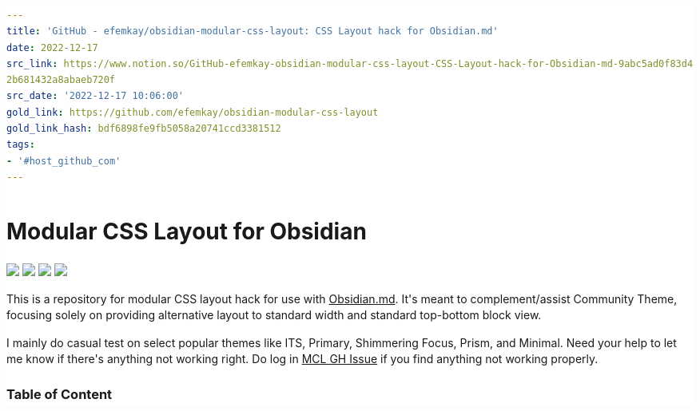 ```yaml
---
title: 'GitHub - efemkay/obsidian-modular-css-layout: CSS Layout hack for Obsidian.md'
date: 2022-12-17
src_link: https://www.notion.so/GitHub-efemkay-obsidian-modular-css-layout-CSS-Layout-hack-for-Obsidian-md-9abc5ad0f83d42b681432a8abaeb720f
src_date: '2022-12-17 10:06:00'
gold_link: https://github.com/efemkay/obsidian-modular-css-layout
gold_link_hash: bdf6898fe9fb5058a20741ccd3381512
tags:
- '#host_github_com'
---
```


Modular CSS Layout for Obsidian
===============================


[![](https://camo.githubusercontent.com/6cb166109a4dd7788745e3f7071f46767a22297603518ba1fb4f3f034d48adad/68747470733a2f2f696d672e736869656c64732e696f2f6769746875622f762f72656c656173652f6566656d6b61792f6f6273696469616e2d6d6f64756c61722d6373732d6c61796f7574)](https://camo.githubusercontent.com/6cb166109a4dd7788745e3f7071f46767a22297603518ba1fb4f3f034d48adad/68747470733a2f2f696d672e736869656c64732e696f2f6769746875622f762f72656c656173652f6566656d6b61792f6f6273696469616e2d6d6f64756c61722d6373732d6c61796f7574) [![](https://camo.githubusercontent.com/b723d4e4b453e89c1e477ae611cd253e5fb9a4ffca52557e51f7cda30ea8c6cc/68747470733a2f2f696d672e736869656c64732e696f2f6769746875622f72656c656173652d646174652f6566656d6b61792f6f6273696469616e2d6d6f64756c61722d6373732d6c61796f7574)](https://camo.githubusercontent.com/b723d4e4b453e89c1e477ae611cd253e5fb9a4ffca52557e51f7cda30ea8c6cc/68747470733a2f2f696d672e736869656c64732e696f2f6769746875622f72656c656173652d646174652f6566656d6b61792f6f6273696469616e2d6d6f64756c61722d6373732d6c61796f7574) [![](https://camo.githubusercontent.com/009ebb05abaef428129db8dc53e2c656dd83eb2213c48829ac86c3f49e60d2a6/68747470733a2f2f696d672e736869656c64732e696f2f6769746875622f6c6963656e73652f6566656d6b61792f6f6273696469616e2d6d6f64756c61722d6373732d6c61796f7574)](https://camo.githubusercontent.com/009ebb05abaef428129db8dc53e2c656dd83eb2213c48829ac86c3f49e60d2a6/68747470733a2f2f696d672e736869656c64732e696f2f6769746875622f6c6963656e73652f6566656d6b61792f6f6273696469616e2d6d6f64756c61722d6373732d6c61796f7574) [![](https://camo.githubusercontent.com/e1d688f779658697b79167b4d965e2db1ecf7f30ad9ef869ef17d44f0388acb3/68747470733a2f2f696d672e736869656c64732e696f2f6769746875622f646f776e6c6f6164732f6566656d6b61792f6f6273696469616e2d6d6f64756c61722d6373732d6c61796f75742f746f74616c)](https://camo.githubusercontent.com/e1d688f779658697b79167b4d965e2db1ecf7f30ad9ef869ef17d44f0388acb3/68747470733a2f2f696d672e736869656c64732e696f2f6769746875622f646f776e6c6f6164732f6566656d6b61792f6f6273696469616e2d6d6f64756c61722d6373732d6c61796f75742f746f74616c)


This is a repository for modular CSS layout hack for use with [Obsidian.md](https://obsidian.md/). It's meant to complement/assist Community Theme, focusing solely on providing alternative layout to standard width and standard top-bottom block view.


I mainly do casual test on select popular themes like ITS, Primary, Shimmering Focus, Prism, and Minimal. Need your help to let me know if there's anything not working right. Do log in [MCL GH Issue](https://github.com/efemkay/obsidian-modular-css-layout/issues) if you find anything not working properly.


### Table of Content

